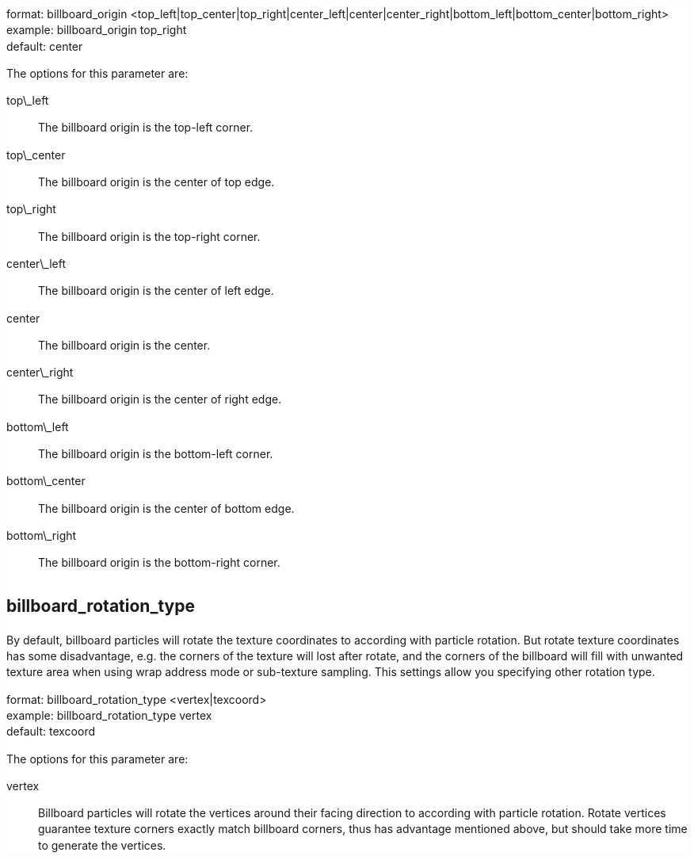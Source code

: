 format: billboard\_origin &lt;top\_left|top\_center|top\_right|center\_left|center|center\_right|bottom\_left|bottom\_center|bottom\_right&gt;<br> example: billboard\_origin top\_right<br> default: center<br>

The options for this parameter are:

<dl compact="compact">
<dt>top\_left</dt> <dd>

The billboard origin is the top-left corner.

</dd> <dt>top\_center</dt> <dd>

The billboard origin is the center of top edge.

</dd> <dt>top\_right</dt> <dd>

The billboard origin is the top-right corner.

</dd> <dt>center\_left</dt> <dd>

The billboard origin is the center of left edge.

</dd> <dt>center</dt> <dd>

The billboard origin is the center.

</dd> <dt>center\_right</dt> <dd>

The billboard origin is the center of right edge.

</dd> <dt>bottom\_left</dt> <dd>

The billboard origin is the bottom-left corner.

</dd> <dt>bottom\_center</dt> <dd>

The billboard origin is the center of bottom edge.

</dd> <dt>bottom\_right</dt> <dd>

The billboard origin is the bottom-right corner.

</dd> </dl> <a name="billboard_005frotation_005ftype"></a><a name="billboard_005frotation_005ftype-1"></a>

## billboard\_rotation\_type

By default, billboard particles will rotate the texture coordinates to according with particle rotation. But rotate texture coordinates has some disadvantage, e.g. the corners of the texture will lost after rotate, and the corners of the billboard will fill with unwanted texture area when using wrap address mode or sub-texture sampling. This settings allow you specifying other rotation type.

format: billboard\_rotation\_type &lt;vertex|texcoord&gt;<br> example: billboard\_rotation\_type vertex<br> default: texcoord<br>

The options for this parameter are:

<dl compact="compact">
<dt>vertex</dt> <dd>

Billboard particles will rotate the vertices around their facing direction to according with particle rotation. Rotate vertices guarantee texture corners exactly match billboard corners, thus has advantage mentioned above, but should take more time to generate the vertices.
